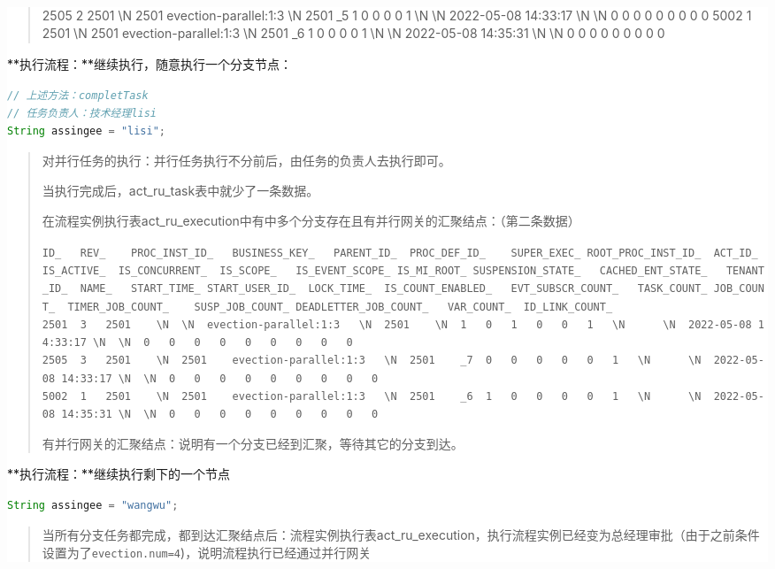 >   2505	2	2501	\N	2501	evection-parallel:1:3	\N	2501	_5	1	0	0	0	0	1	\N		\N	2022-05-08 14:33:17	\N	\N	0	0	0	0	0	0	0	0	0
>   5002	1	2501	\N	2501	evection-parallel:1:3	\N	2501	_6	1	0	0	0	0	1	\N		\N	2022-05-08 14:35:31	\N	\N	0	0	0	0	0	0	0	0	0
>   ```

**执行流程：**继续执行，随意执行一个分支节点：

```java
// 上述方法：completTask
// 任务负责人：技术经理lisi
String assingee = "lisi";
```

> 对并行任务的执行：并行任务执行不分前后，由任务的负责人去执行即可。
>
> 当执行完成后，act_ru_task表中就少了一条数据。
>
> 在流程实例执行表act_ru_execution中有中多个分支存在且有并行网关的汇聚结点：（第二条数据）
>
> ```
> ID_	REV_	PROC_INST_ID_	BUSINESS_KEY_	PARENT_ID_	PROC_DEF_ID_	SUPER_EXEC_	ROOT_PROC_INST_ID_	ACT_ID_	IS_ACTIVE_	IS_CONCURRENT_	IS_SCOPE_	IS_EVENT_SCOPE_	IS_MI_ROOT_	SUSPENSION_STATE_	CACHED_ENT_STATE_	TENANT_ID_	NAME_	START_TIME_	START_USER_ID_	LOCK_TIME_	IS_COUNT_ENABLED_	EVT_SUBSCR_COUNT_	TASK_COUNT_	JOB_COUNT_	TIMER_JOB_COUNT_	SUSP_JOB_COUNT_	DEADLETTER_JOB_COUNT_	VAR_COUNT_	ID_LINK_COUNT_
> 2501	3	2501	\N	\N	evection-parallel:1:3	\N	2501	\N	1	0	1	0	0	1	\N		\N	2022-05-08 14:33:17	\N	\N	0	0	0	0	0	0	0	0	0
> 2505	3	2501	\N	2501	evection-parallel:1:3	\N	2501	_7	0	0	0	0	0	1	\N		\N	2022-05-08 14:33:17	\N	\N	0	0	0	0	0	0	0	0	0
> 5002	1	2501	\N	2501	evection-parallel:1:3	\N	2501	_6	1	0	0	0	0	1	\N		\N	2022-05-08 14:35:31	\N	\N	0	0	0	0	0	0	0	0	0
> ```
>
> 有并行网关的汇聚结点：说明有一个分支已经到汇聚，等待其它的分支到达。

**执行流程：**继续执行剩下的一个节点

```java
String assingee = "wangwu";
```

> 当所有分支任务都完成，都到达汇聚结点后：流程实例执行表act_ru_execution，执行流程实例已经变为总经理审批（由于之前条件设置为了`evection.num=4`)，说明流程执行已经通过并行网关
>
